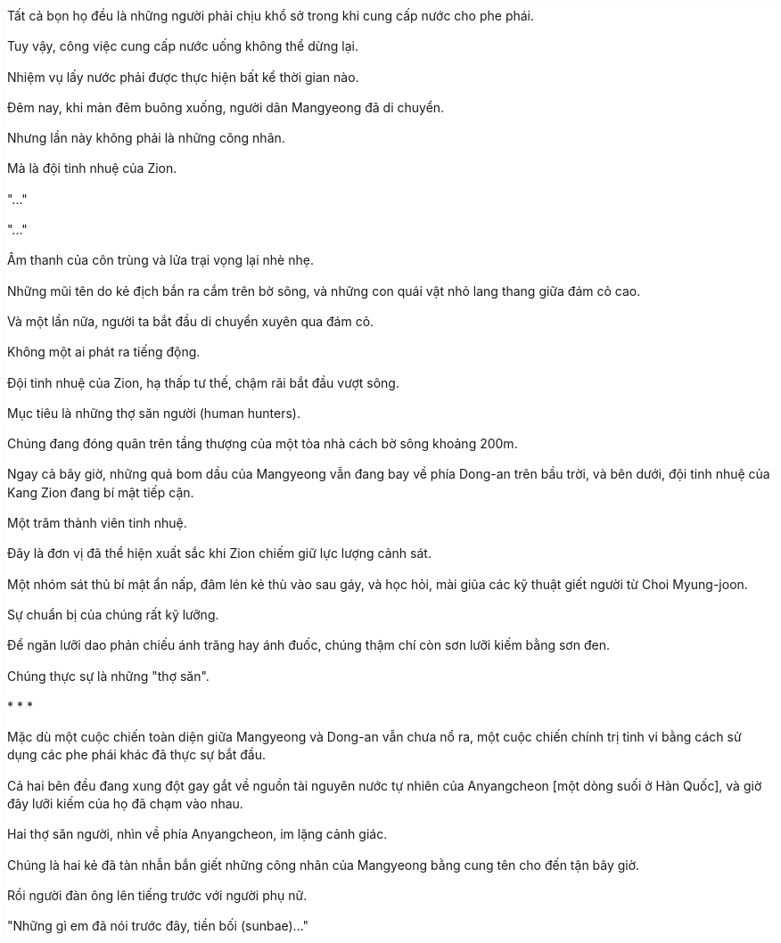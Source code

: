Tất cả bọn họ đều là những người phải chịu khổ sở trong khi cung cấp nước cho phe phái.

Tuy vậy, công việc cung cấp nước uống không thể dừng lại.

Nhiệm vụ lấy nước phải được thực hiện bất kể thời gian nào.

Đêm nay, khi màn đêm buông xuống, người dân Mangyeong đã di chuyển.

Nhưng lần này không phải là những công nhân.

Mà là đội tinh nhuệ của Zion.

"..."

"..."

Âm thanh của côn trùng và lửa trại vọng lại nhè nhẹ.

Những mũi tên do kẻ địch bắn ra cắm trên bờ sông, và những con quái vật nhỏ lang thang giữa đám cỏ cao.

Và một lần nữa, người ta bắt đầu di chuyển xuyên qua đám cỏ.

Không một ai phát ra tiếng động.

Đội tinh nhuệ của Zion, hạ thấp tư thế, chậm rãi bắt đầu vượt sông.

Mục tiêu là những thợ săn người (human hunters).

Chúng đang đóng quân trên tầng thượng của một tòa nhà cách bờ sông khoảng 200m.

Ngay cả bây giờ, những quả bom dầu của Mangyeong vẫn đang bay về phía Dong-an trên bầu trời, và bên dưới, đội tinh nhuệ của Kang Zion đang bí mật tiếp cận.

Một trăm thành viên tinh nhuệ.

Đây là đơn vị đã thể hiện xuất sắc khi Zion chiếm giữ lực lượng cảnh sát.

Một nhóm sát thủ bí mật ẩn nấp, đâm lén kẻ thù vào sau gáy, và học hỏi, mài giũa các kỹ thuật giết người từ Choi Myung-joon.

Sự chuẩn bị của chúng rất kỹ lưỡng.

Để ngăn lưỡi dao phản chiếu ánh trăng hay ánh đuốc, chúng thậm chí còn sơn lưỡi kiếm bằng sơn đen.

Chúng thực sự là những "thợ săn".

\* \* \*

Mặc dù một cuộc chiến toàn diện giữa Mangyeong và Dong-an vẫn chưa nổ ra, một cuộc chiến chính trị tinh vi bằng cách sử dụng các phe phái khác đã thực sự bắt đầu.

Cả hai bên đều đang xung đột gay gắt về nguồn tài nguyên nước tự nhiên của Anyangcheon [một dòng suối ở Hàn Quốc], và giờ đây lưỡi kiếm của họ đã chạm vào nhau.

Hai thợ săn người, nhìn về phía Anyangcheon, im lặng cảnh giác.

Chúng là hai kẻ đã tàn nhẫn bắn giết những công nhân của Mangyeong bằng cung tên cho đến tận bây giờ.

Rồi người đàn ông lên tiếng trước với người phụ nữ.

"Những gì em đã nói trước đây, tiền bối (sunbae)..."

